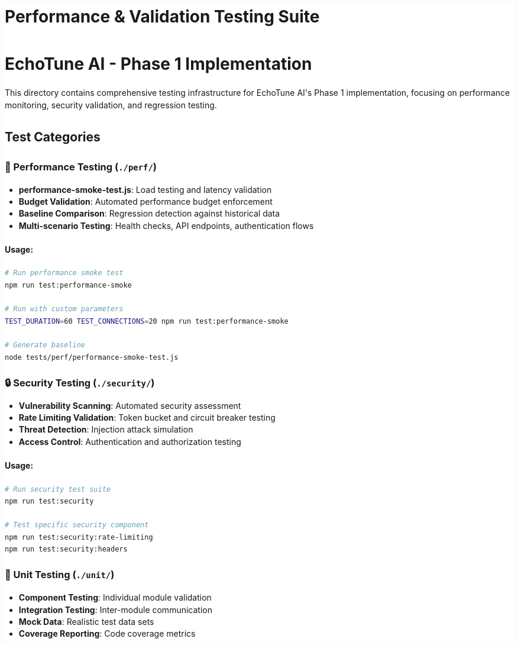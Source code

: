 # Performance & Validation Testing Suite
# EchoTune AI - Phase 1 Implementation

This directory contains comprehensive testing infrastructure for EchoTune AI's Phase 1 implementation, focusing on performance monitoring, security validation, and regression testing.

## Test Categories

### 🚀 Performance Testing (`./perf/`)
- **performance-smoke-test.js**: Load testing and latency validation
- **Budget Validation**: Automated performance budget enforcement
- **Baseline Comparison**: Regression detection against historical data
- **Multi-scenario Testing**: Health checks, API endpoints, authentication flows

#### Usage:
```bash
# Run performance smoke test
npm run test:performance-smoke

# Run with custom parameters
TEST_DURATION=60 TEST_CONNECTIONS=20 npm run test:performance-smoke

# Generate baseline
node tests/perf/performance-smoke-test.js
```

### 🔒 Security Testing (`./security/`)
- **Vulnerability Scanning**: Automated security assessment
- **Rate Limiting Validation**: Token bucket and circuit breaker testing
- **Threat Detection**: Injection attack simulation
- **Access Control**: Authentication and authorization testing

#### Usage:
```bash
# Run security test suite
npm run test:security

# Test specific security component
npm run test:security:rate-limiting
npm run test:security:headers
```

### 🧪 Unit Testing (`./unit/`)
- **Component Testing**: Individual module validation
- **Integration Testing**: Inter-module communication
- **Mock Data**: Realistic test data sets
- **Coverage Reporting**: Code coverage metrics
